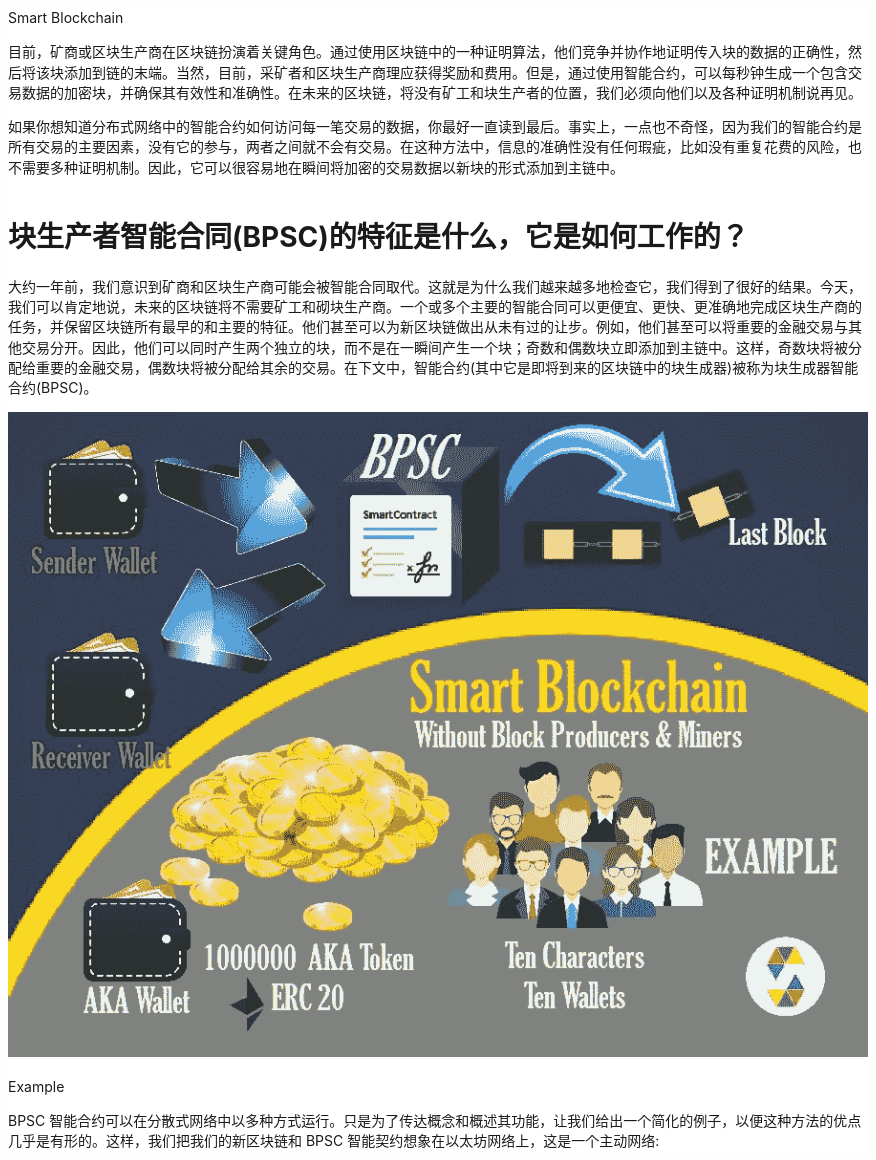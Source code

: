 Smart Blockchain

目前，矿商或区块生产商在区块链扮演着关键角色。通过使用区块链中的一种证明算法，他们竞争并协作地证明传入块的数据的正确性，然后将该块添加到链的末端。当然，目前，采矿者和区块生产商理应获得奖励和费用。但是，通过使用智能合约，可以每秒钟生成一个包含交易数据的加密块，并确保其有效性和准确性。在未来的区块链，将没有矿工和块生产者的位置，我们必须向他们以及各种证明机制说再见。

如果你想知道分布式网络中的智能合约如何访问每一笔交易的数据，你最好一直读到最后。事实上，一点也不奇怪，因为我们的智能合约是所有交易的主要因素，没有它的参与，两者之间就不会有交易。在这种方法中，信息的准确性没有任何瑕疵，比如没有重复花费的风险，也不需要多种证明机制。因此，它可以很容易地在瞬间将加密的交易数据以新块的形式添加到主链中。

# 块生产者智能合同(BPSC)的特征是什么，它是如何工作的？

大约一年前，我们意识到矿商和区块生产商可能会被智能合同取代。这就是为什么我们越来越多地检查它，我们得到了很好的结果。今天，我们可以肯定地说，未来的区块链将不需要矿工和砌块生产商。一个或多个主要的智能合同可以更便宜、更快、更准确地完成区块生产商的任务，并保留区块链所有最早的和主要的特征。他们甚至可以为新区块链做出从未有过的让步。例如，他们甚至可以将重要的金融交易与其他交易分开。因此，他们可以同时产生两个独立的块，而不是在一瞬间产生一个块；奇数和偶数块立即添加到主链中。这样，奇数块将被分配给重要的金融交易，偶数块将被分配给其余的交易。在下文中，智能合约(其中它是即将到来的区块链中的块生成器)被称为块生成器智能合约(BPSC)。

![](img/7027ba1af04e617af9b34c88239f3678.png)

Example

BPSC 智能合约可以在分散式网络中以多种方式运行。只是为了传达概念和概述其功能，让我们给出一个简化的例子，以便这种方法的优点几乎是有形的。这样，我们把我们的新区块链和 BPSC 智能契约想象在以太坊网络上，这是一个主动网络:
